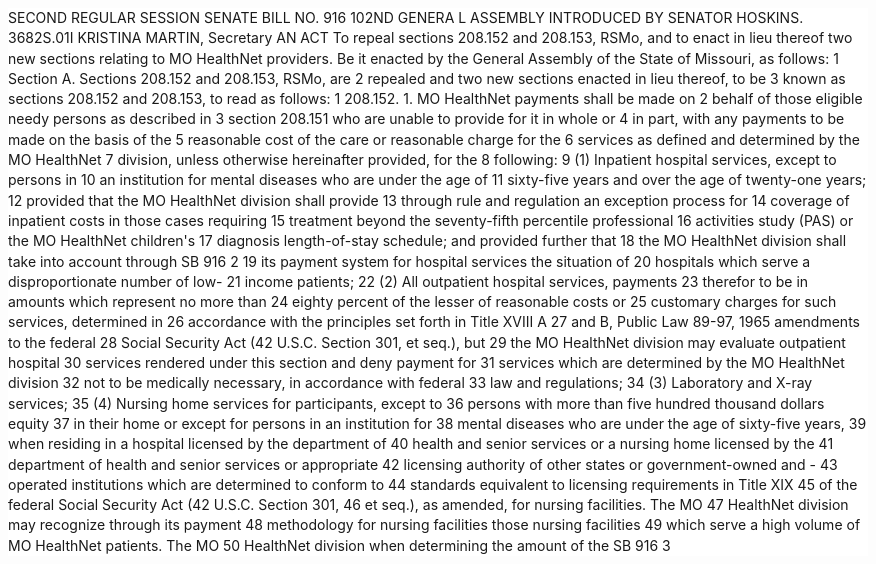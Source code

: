 SECOND REGULAR SESSION
SENATE BILL NO. 916
102ND GENERA L ASSEMBLY
INTRODUCED BY SENATOR HOSKINS.
3682S.01I KRISTINA MARTIN, Secretary
AN ACT
To repeal sections 208.152 and 208.153, RSMo, and to enact in lieu thereof two new sections
relating to MO HealthNet providers.
Be it enacted by the General Assembly of the State of Missouri, as follows:
1 Section A. Sections 208.152 and 208.153, RSMo, are
2 repealed and two new sections enacted in lieu thereof, to be
3 known as sections 208.152 and 208.153, to read as follows:
1 208.152. 1. MO HealthNet payments shall be made on
2 behalf of those eligible needy persons as described in
3 section 208.151 who are unable to provide for it in whole or
4 in part, with any payments to be made on the basis of the
5 reasonable cost of the care or reasonable charge for the
6 services as defined and determined by the MO HealthNet
7 division, unless otherwise hereinafter provided, for the
8 following:
9 (1) Inpatient hospital services, except to persons in
10 an institution for mental diseases who are under the age of
11 sixty-five years and over the age of twenty-one years;
12 provided that the MO HealthNet division shall provide
13 through rule and regulation an exception process for
14 coverage of inpatient costs in those cases requiring
15 treatment beyond the seventy-fifth percentile professional
16 activities study (PAS) or the MO HealthNet children's
17 diagnosis length-of-stay schedule; and provided further that
18 the MO HealthNet division shall take into account through
SB 916 2
19 its payment system for hospital services the situation of
20 hospitals which serve a disproportionate number of low-
21 income patients;
22 (2) All outpatient hospital services, payments
23 therefor to be in amounts which represent no more than
24 eighty percent of the lesser of reasonable costs or
25 customary charges for such services, determined in
26 accordance with the principles set forth in Title XVIII A
27 and B, Public Law 89-97, 1965 amendments to the federal
28 Social Security Act (42 U.S.C. Section 301, et seq.), but
29 the MO HealthNet division may evaluate outpatient hospital
30 services rendered under this section and deny payment for
31 services which are determined by the MO HealthNet division
32 not to be medically necessary, in accordance with federal
33 law and regulations;
34 (3) Laboratory and X-ray services;
35 (4) Nursing home services for participants, except to
36 persons with more than five hundred thousand dollars equity
37 in their home or except for persons in an institution for
38 mental diseases who are under the age of sixty-five years,
39 when residing in a hospital licensed by the department of
40 health and senior services or a nursing home licensed by the
41 department of health and senior services or appropriate
42 licensing authority of other states or government-owned and -
43 operated institutions which are determined to conform to
44 standards equivalent to licensing requirements in Title XIX
45 of the federal Social Security Act (42 U.S.C. Section 301,
46 et seq.), as amended, for nursing facilities. The MO
47 HealthNet division may recognize through its payment
48 methodology for nursing facilities those nursing facilities
49 which serve a high volume of MO HealthNet patients. The MO
50 HealthNet division when determining the amount of the
SB 916 3